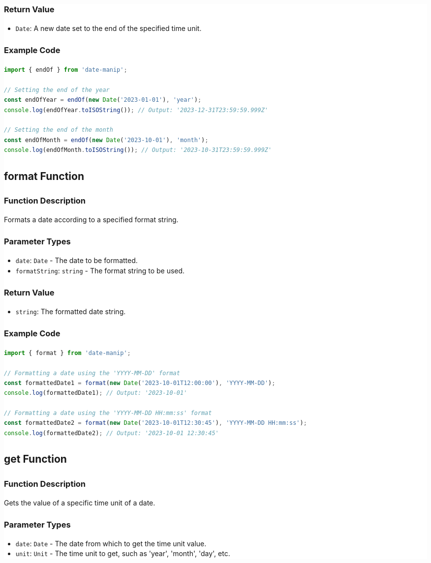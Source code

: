 ### Return Value
- `Date`: A new date set to the end of the specified time unit.

### Example Code
```typescript
import { endOf } from 'date-manip';

// Setting the end of the year
const endOfYear = endOf(new Date('2023-01-01'), 'year');
console.log(endOfYear.toISOString()); // Output: '2023-12-31T23:59:59.999Z'

// Setting the end of the month
const endOfMonth = endOf(new Date('2023-10-01'), 'month');
console.log(endOfMonth.toISOString()); // Output: '2023-10-31T23:59:59.999Z'
```

## format Function

### Function Description
Formats a date according to a specified format string.

### Parameter Types
- `date`: `Date` - The date to be formatted.
- `formatString`: `string` - The format string to be used.

### Return Value
- `string`: The formatted date string.

### Example Code
```typescript
import { format } from 'date-manip';

// Formatting a date using the 'YYYY-MM-DD' format
const formattedDate1 = format(new Date('2023-10-01T12:00:00'), 'YYYY-MM-DD');
console.log(formattedDate1); // Output: '2023-10-01'

// Formatting a date using the 'YYYY-MM-DD HH:mm:ss' format
const formattedDate2 = format(new Date('2023-10-01T12:30:45'), 'YYYY-MM-DD HH:mm:ss');
console.log(formattedDate2); // Output: '2023-10-01 12:30:45'
```

## get Function

### Function Description
Gets the value of a specific time unit of a date.

### Parameter Types
- `date`: `Date` - The date from which to get the time unit value.
- `unit`: `Unit` - The time unit to get, such as 'year', 'month', 'day', etc.
